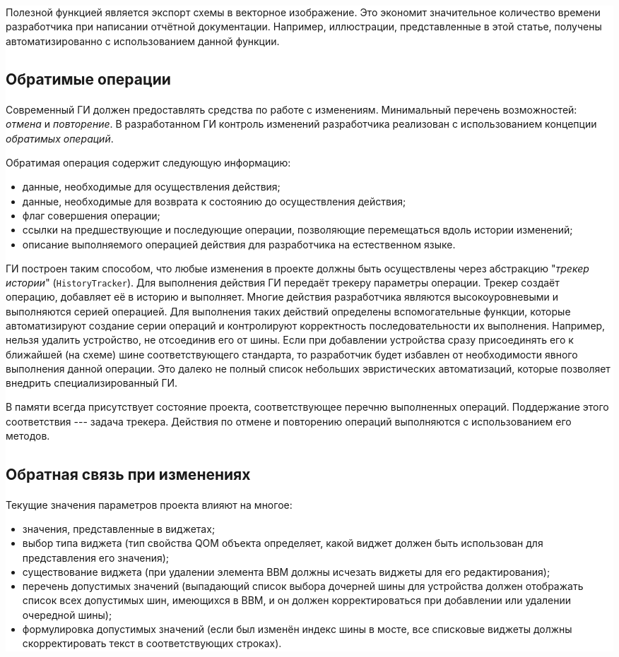 Полезной функцией является экспорт схемы в векторное изображение.
Это экономит значительное количество времени разработчика при
написании отчётной документации. Например, иллюстрации, представленные
в этой статье, получены автоматизированно с использованием данной
функции.




## Обратимые операции

Современный ГИ должен предоставлять средства по работе с изменениям.
Минимальный перечень возможностей: _отмена_ и _повторение_.
В разработанном ГИ контроль изменений разработчика реализован с использованием
концепции _обратимых операций_.

Обратимая операция содержит следующую информацию:

* данные, необходимые для осуществления действия;
* данные, необходимые для возврата к состоянию до осуществления действия;
* флаг совершения операции;
* ссылки на предшествующие и последующие операции, позволяющие перемещаться
вдоль истории изменений;
* описание выполняемого операцией действия для разработчика на естественном
языке.

ГИ построен таким способом, что любые изменения в проекте должны
быть осуществлены через абстракцию "_трекер истории_" (`HistoryTracker`).
Для выполнения действия ГИ передаёт трекеру параметры операции.
Трекер создаёт операцию, добавляет её в историю и выполняет.
Многие действия разработчика являются высокоуровневыми и выполняются серией
операцией.
Для выполнения таких действий определены вспомогательные функции, которые
автоматизируют создание серии операций и контролируют корректность
последовательности их выполнения.
Например, нельзя удалить устройство, не отсоединив его от шины.
Если при добавлении устройства сразу присоединять его к ближайшей (на схеме)
шине соответствующего стандарта, то разработчик будет избавлен от
необходимости явного выполнения данной операции.
Это далеко не полный список небольших эвристических автоматизаций, которые
позволяет внедрить специализированный ГИ.

В памяти всегда присутствует состояние проекта, соответствующее перечню
выполненных операций. Поддержание этого соответствия --- задача трекера.
Действия по отмене и повторению операций выполняются с использованием его
методов.






## Обратная связь при изменениях

Текущие значения параметров проекта влияют на многое:

* значения, представленные в виджетах;
* выбор типа виджета (тип свойства QOM объекта определяет, какой виджет
должен быть использован для представления его значения);
* существование виджета (при удалении элемента ВВМ должны исчезать
виджеты для его редактирования);
* перечень допустимых значений (выпадающий список выбора дочерней
шины для устройства должен отображать список всех допустимых шин,
имеющихся в ВВМ, и он должен корректироваться при добавлении или
удалении очередной шины);
* формулировка допустимых значений (если был изменён индекс шины
в мосте, все списковые виджеты должны скорректировать текст в
соответствующих строках).
